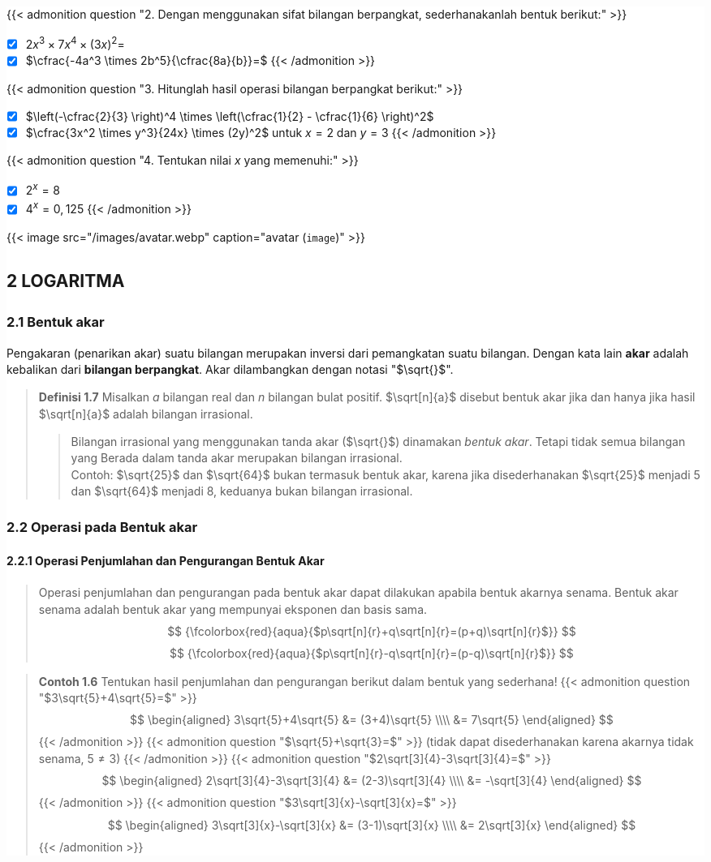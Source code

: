 {{< admonition question "2. Dengan menggunakan sifat bilangan berpangkat, sederhanakanlah bentuk berikut:" >}}
- [x] $2x^3 \times 7x^4 \times (3x)^2=$
- [x] $\cfrac{-4a^3 \times 2b^5}{\cfrac{8a}{b}}=$
{{< /admonition >}}

{{< admonition question "3. Hitunglah hasil operasi bilangan berpangkat berikut:" >}}
- [x] $\left(-\cfrac{2}{3} \right)^4 \times \left(\cfrac{1}{2} - \cfrac{1}{6} \right)^2$
- [x] $\cfrac{3x^2 \times y^3}{24x} \times (2y)^2$ untuk $x=2$ dan $y=3$
{{< /admonition >}}

{{< admonition question "4. Tentukan nilai $x$ yang memenuhi:" >}}
- [x] $2^x = 8$
- [x] $4^x = 0,125$
{{< /admonition >}}

{{< image src="/images/avatar.webp" caption="avatar (`image`)" >}}


## 2 LOGARITMA
### 2.1 Bentuk akar
Pengakaran (penarikan akar) suatu bilangan merupakan inversi dari pemangkatan suatu bilangan. Dengan kata lain **akar** adalah kebalikan dari **bilangan berpangkat**. Akar dilambangkan dengan notasi "$\sqrt{}$".
> **Definisi 1.7** Misalkan $a$ bilangan real dan $n$ bilangan bulat positif. $\sqrt[n]{a}$ disebut bentuk akar jika dan hanya jika hasil $\sqrt[n]{a}$ adalah bilangan irrasional.
>> Bilangan irrasional yang menggunakan tanda akar ($\sqrt{}$) dinamakan _bentuk akar_. Tetapi tidak semua bilangan yang Berada dalam tanda akar merupakan bilangan irrasional.
\
Contoh: $\sqrt{25}$ dan $\sqrt{64}$ bukan termasuk bentuk akar, karena jika disederhanakan $\sqrt{25}$ menjadi 5 dan $\sqrt{64}$ menjadi 8, keduanya bukan bilangan irrasional.

### 2.2 Operasi pada Bentuk akar
#### 2.2.1 Operasi Penjumlahan dan Pengurangan Bentuk Akar
> Operasi penjumlahan dan pengurangan pada bentuk akar dapat dilakukan apabila bentuk akarnya senama. Bentuk akar senama adalah bentuk akar yang mempunyai eksponen dan basis sama.
$$ {\fcolorbox{red}{aqua}{$p\sqrt[n]{r}+q\sqrt[n]{r}=(p+q)\sqrt[n]{r}$}} $$
$$ {\fcolorbox{red}{aqua}{$p\sqrt[n]{r}-q\sqrt[n]{r}=(p-q)\sqrt[n]{r}$}} $$

> **Contoh 1.6** Tentukan hasil penjumlahan dan pengurangan berikut dalam bentuk yang sederhana!
{{< admonition question "$3\sqrt{5}+4\sqrt{5}=$" >}}
$$  \begin{aligned}  3\sqrt{5}+4\sqrt{5} &= (3+4)\sqrt{5} \\\\  &= 7\sqrt{5} \end{aligned} $$
{{< /admonition >}}
{{< admonition question "$\sqrt{5}+\sqrt{3}=$" >}}
(tidak dapat disederhanakan karena akarnya tidak senama, $5 \not = 3$)
{{< /admonition >}}
{{< admonition question "$2\sqrt[3]{4}-3\sqrt[3]{4}=$" >}}
$$  \begin{aligned}  2\sqrt[3]{4}-3\sqrt[3]{4} &= (2-3)\sqrt[3]{4} \\\\  &= -\sqrt[3]{4} \end{aligned} $$
{{< /admonition >}}
{{< admonition question "$3\sqrt[3]{x}-\sqrt[3]{x}=$" >}}
$$  \begin{aligned}  3\sqrt[3]{x}-\sqrt[3]{x} &= (3-1)\sqrt[3]{x} \\\\  &= 2\sqrt[3]{x} \end{aligned} $$
{{< /admonition >}}

